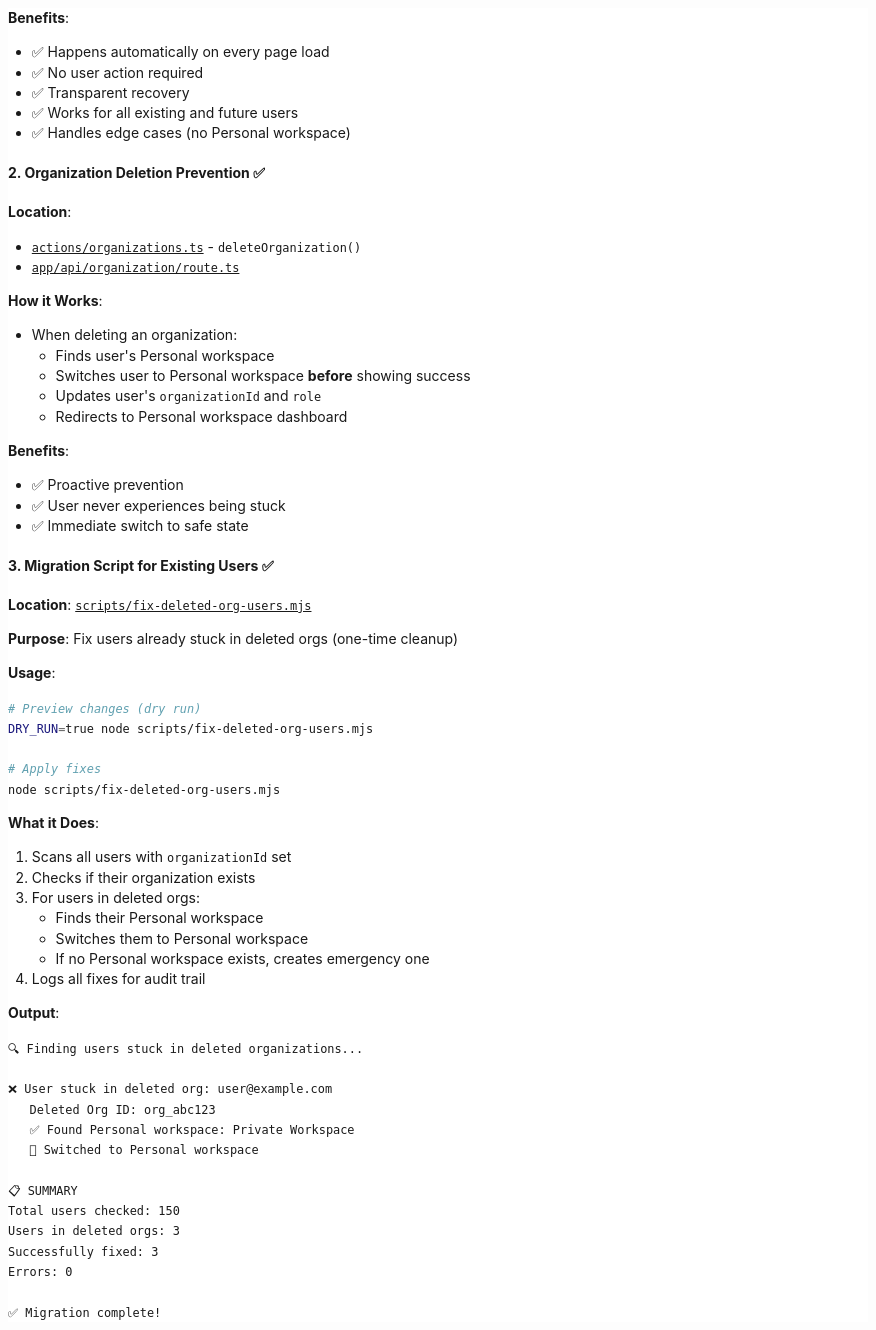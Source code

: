 ```typescript
```

**Benefits**:
- ✅ Happens automatically on every page load
- ✅ No user action required
- ✅ Transparent recovery
- ✅ Works for all existing and future users
- ✅ Handles edge cases (no Personal workspace)

#### 2. **Organization Deletion Prevention** ✅

**Location**: 
- [`actions/organizations.ts`](../../actions/organizations.ts) - `deleteOrganization()`
- [`app/api/organization/route.ts`](../../app/api/organization/route.ts)

**How it Works**:
- When deleting an organization:
  - Finds user's Personal workspace
  - Switches user to Personal workspace **before** showing success
  - Updates user's `organizationId` and `role`
  - Redirects to Personal workspace dashboard

**Benefits**:
- ✅ Proactive prevention
- ✅ User never experiences being stuck
- ✅ Immediate switch to safe state

#### 3. **Migration Script for Existing Users** ✅

**Location**: [`scripts/fix-deleted-org-users.mjs`](../../scripts/fix-deleted-org-users.mjs)

**Purpose**: Fix users already stuck in deleted orgs (one-time cleanup)

**Usage**:
```bash
# Preview changes (dry run)
DRY_RUN=true node scripts/fix-deleted-org-users.mjs

# Apply fixes
node scripts/fix-deleted-org-users.mjs
```

**What it Does**:
1. Scans all users with `organizationId` set
2. Checks if their organization exists
3. For users in deleted orgs:
   - Finds their Personal workspace
   - Switches them to Personal workspace
   - If no Personal workspace exists, creates emergency one
4. Logs all fixes for audit trail

**Output**:
```
🔍 Finding users stuck in deleted organizations...

❌ User stuck in deleted org: user@example.com
   Deleted Org ID: org_abc123
   ✅ Found Personal workspace: Private Workspace
   🔄 Switched to Personal workspace

📋 SUMMARY
Total users checked: 150
Users in deleted orgs: 3
Successfully fixed: 3
Errors: 0

✅ Migration complete!
```